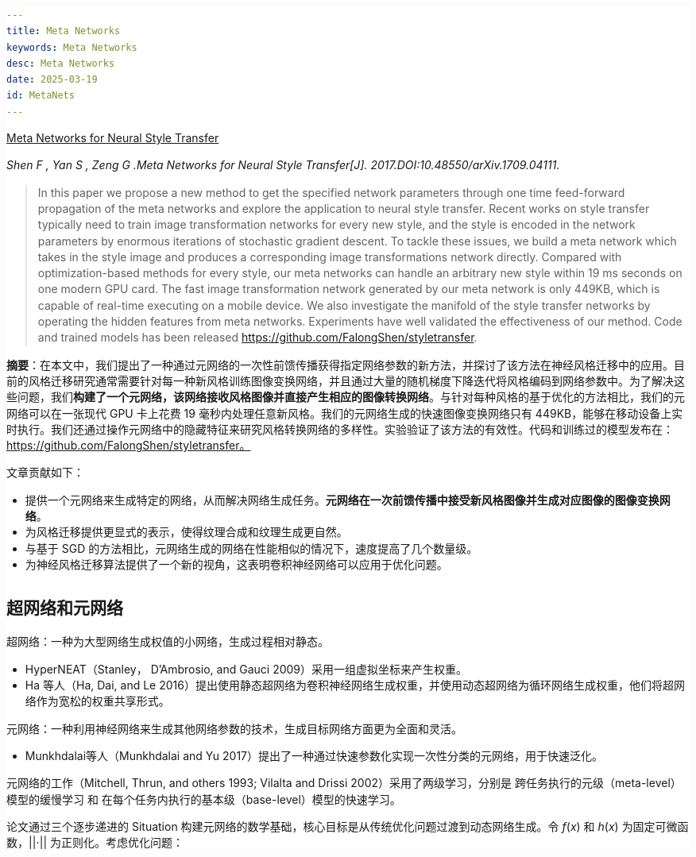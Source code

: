 ```yaml
---
title: Meta Networks
keywords: Meta Networks
desc: Meta Networks
date: 2025-03-19
id: MetaNets
---
```


[Meta Networks for Neural Style Transfer](https://arxiv.org/abs/1709.04111)

*Shen F , Yan S , Zeng G .Meta Networks for Neural Style Transfer[J].  2017.DOI:10.48550/arXiv.1709.04111.*

> In this paper we propose a new method to get the specified network parameters through one time feed-forward propagation of the meta networks and explore the application to neural style transfer. Recent works on style transfer typically need to train image transformation networks for every new style, and the style is encoded in the network parameters by enormous iterations of stochastic gradient descent. To tackle these issues, we build a meta network which takes in the style image and produces a corresponding image transformations network directly. Compared with optimization-based methods for every style, our meta networks can handle an arbitrary new style within 19 ms seconds on one modern GPU card. The fast image transformation network generated by our meta network is only 449KB, which is capable of real-time executing on a mobile device. We also investigate the manifold of the style transfer networks by operating the hidden features from meta networks. Experiments have well validated the effectiveness of our method. Code and trained models has been released https://github.com/FalongShen/styletransfer.

**摘要**：在本文中，我们提出了一种通过元网络的一次性前馈传播获得指定网络参数的新方法，并探讨了该方法在神经风格迁移中的应用。目前的风格迁移研究通常需要针对每一种新风格训练图像变换网络，并且通过大量的随机梯度下降迭代将风格编码到网络参数中。为了解决这些问题，我们**构建了一个元网络，该网络接收风格图像并直接产生相应的图像转换网络**。与针对每种风格的基于优化的方法相比，我们的元网络可以在一张现代 GPU 卡上花费 19 毫秒内处理任意新风格。我们的元网络生成的快速图像变换网络只有 449KB，能够在移动设备上实时执行。我们还通过操作元网络中的隐藏特征来研究风格转换网络的多样性。实验验证了该方法的有效性。代码和训练过的模型发布在：https://github.com/FalongShen/styletransfer。

文章贡献如下：

- 提供一个元网络来生成特定的网络，从而解决网络生成任务。**元网络在一次前馈传播中接受新风格图像并生成对应图像的图像变换网络**。
- 为风格迁移提供更显式的表示，使得纹理合成和纹理生成更自然。
- 与基于 SGD 的方法相比，元网络生成的网络在性能相似的情况下，速度提高了几个数量级。
- 为神经风格迁移算法提供了一个新的视角，这表明卷积神经网络可以应用于优化问题。

## 超网络和元网络

超网络：一种为大型网络生成权值的小网络，生成过程相对静态。
- HyperNEAT（Stanley， D’Ambrosio, and Gauci 2009）采用一组虚拟坐标来产生权重。
- Ha 等人（Ha, Dai, and Le 2016）提出使用静态超网络为卷积神经网络生成权重，并使用动态超网络为循环网络生成权重，他们将超网络作为宽松的权重共享形式。

元网络：一种利用神经网络来生成其他网络参数的技术，生成目标网络方面更为全面和灵活。
- Munkhdalai等人（Munkhdalai and Yu 2017）提出了一种通过快速参数化实现一次性分类的元网络，用于快速泛化。

元网络的工作（Mitchell, Thrun, and others 1993; Vilalta and Drissi 2002）采用了两级学习，分别是 跨任务执行的元级（meta-level）模型的缓慢学习 和 在每个任务内执行的基本级（base-level）模型的快速学习。

论文通过三个逐步递进的 Situation 构建元网络的数学基础，核心目标是从传统优化问题过渡到动态网络生成。令 $f(x)$ 和 $h(x)$ 为固定可微函数，$\vert\vert \cdot \vert\vert$ 为正则化。考虑优化问题：

